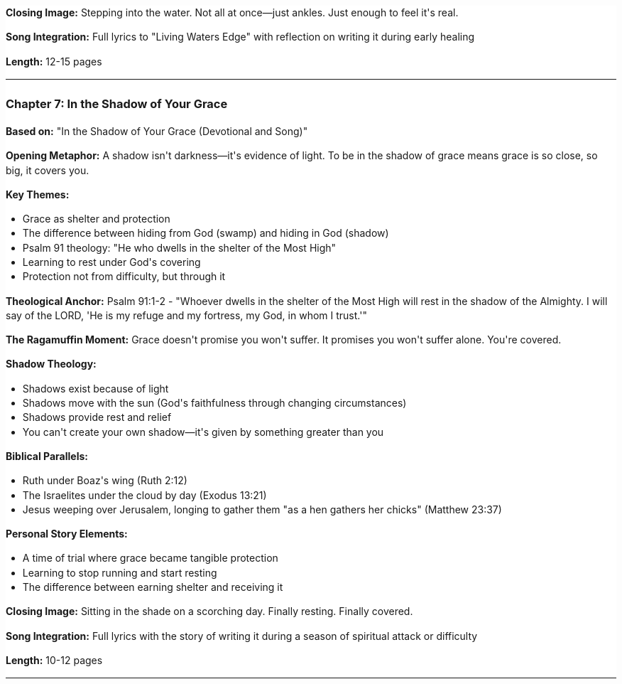 **Closing Image:**
Stepping into the water. Not all at once—just ankles. Just enough to feel it's real.

**Song Integration:**
Full lyrics to "Living Waters Edge" with reflection on writing it during early healing

**Length:** 12-15 pages

---

### Chapter 7: In the Shadow of Your Grace
**Based on:** "In the Shadow of Your Grace (Devotional and Song)"

**Opening Metaphor:**
A shadow isn't darkness—it's evidence of light. To be in the shadow of grace means grace is so close, so big, it covers you.

**Key Themes:**
- Grace as shelter and protection
- The difference between hiding from God (swamp) and hiding in God (shadow)
- Psalm 91 theology: "He who dwells in the shelter of the Most High"
- Learning to rest under God's covering
- Protection not from difficulty, but through it

**Theological Anchor:**
Psalm 91:1-2 - "Whoever dwells in the shelter of the Most High will rest in the shadow of the Almighty. I will say of the LORD, 'He is my refuge and my fortress, my God, in whom I trust.'"

**The Ragamuffin Moment:**
Grace doesn't promise you won't suffer. It promises you won't suffer alone. You're covered.

**Shadow Theology:**
- Shadows exist because of light
- Shadows move with the sun (God's faithfulness through changing circumstances)
- Shadows provide rest and relief
- You can't create your own shadow—it's given by something greater than you

**Biblical Parallels:**
- Ruth under Boaz's wing (Ruth 2:12)
- The Israelites under the cloud by day (Exodus 13:21)
- Jesus weeping over Jerusalem, longing to gather them "as a hen gathers her chicks" (Matthew 23:37)

**Personal Story Elements:**
- A time of trial where grace became tangible protection
- Learning to stop running and start resting
- The difference between earning shelter and receiving it

**Closing Image:**
Sitting in the shade on a scorching day. Finally resting. Finally covered.

**Song Integration:**
Full lyrics with the story of writing it during a season of spiritual attack or difficulty

**Length:** 10-12 pages

---
